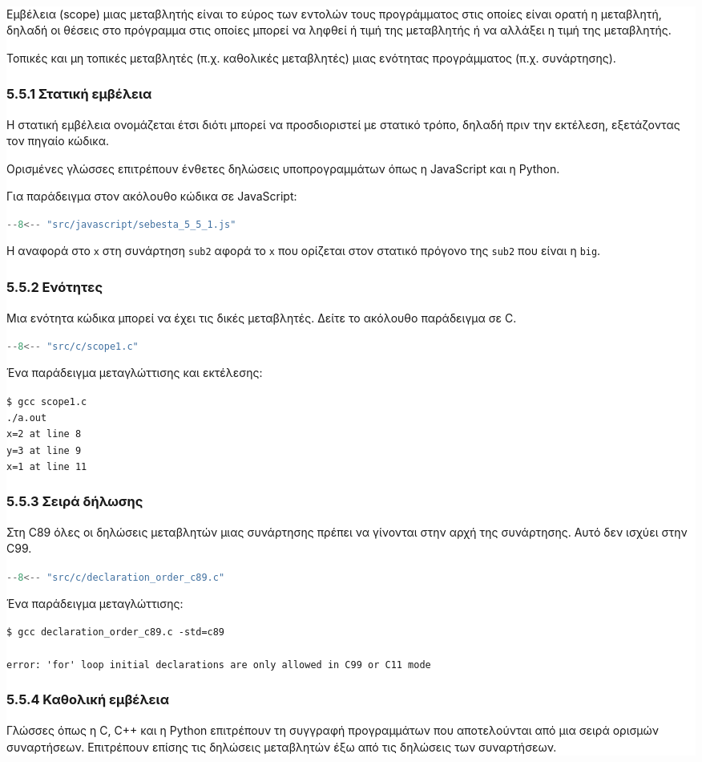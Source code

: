 Εμβέλεια (scope) μιας μεταβλητής είναι το εύρος των εντολών τους προγράμματος στις οποίες είναι ορατή η μεταβλητή, δηλαδή οι θέσεις στο πρόγραμμα στις οποίες μπορεί να ληφθεί ή τιμή της μεταβλητής ή να αλλάξει η τιμή της μεταβλητής.

Τοπικές και μη τοπικές μεταβλητές (π.χ. καθολικές μεταβλητές) μιας ενότητας προγράμματος (π.χ. συνάρτησης).

### 5.5.1 Στατική εμβέλεια

Η στατική εμβέλεια ονομάζεται έτσι διότι μπορεί να προσδιοριστεί με στατικό τρόπο, δηλαδή πριν την εκτέλεση, εξετάζοντας τον πηγαίο κώδικα.

Ορισμένες γλώσσες επιτρέπουν ένθετες δηλώσεις υποπρογραμμάτων όπως η JavaScript και η Python.

Για παράδειγμα στον ακόλουθο κώδικα σε JavaScript:

```{.js title="sebesta_5_5_1.js" linenums="1"}
--8<-- "src/javascript/sebesta_5_5_1.js"
```

Η αναφορά στο ```x``` στη συνάρτηση ```sub2``` αφορά το ```x``` που ορίζεται στον στατικό πρόγονο της ```sub2``` που είναι η ```big```.

### 5.5.2 Ενότητες

Μια ενότητα κώδικα μπορεί να έχει τις δικές μεταβλητές. Δείτε το ακόλουθο παράδειγμα σε C.

```{.c title="scope1.c" linenums="1"}
--8<-- "src/c/scope1.c"
```
Ένα παράδειγμα μεταγλώττισης και εκτέλεσης:
```
$ gcc scope1.c
./a.out
x=2 at line 8
y=3 at line 9
x=1 at line 11
```

### 5.5.3 Σειρά δήλωσης

Στη C89 όλες οι δηλώσεις μεταβλητών μιας συνάρτησης πρέπει να γίνονται στην αρχή της συνάρτησης. Αυτό δεν ισχύει στην C99.

```{.c title="declaration_order_c89.c" linenums="1"}
--8<-- "src/c/declaration_order_c89.c"
```
Ένα παράδειγμα μεταγλώττισης:
```
$ gcc declaration_order_c89.c -std=c89

error: 'for' loop initial declarations are only allowed in C99 or C11 mode
```

### 5.5.4 Καθολική εμβέλεια

Γλώσσες όπως η C, C++ και η Python επιτρέπουν τη συγγραφή προγραμμάτων που αποτελούνται από μια σειρά ορισμών συναρτήσεων. Επιτρέπουν επίσης τις δηλώσεις μεταβλητών έξω από τις δηλώσεις των συναρτήσεων.
